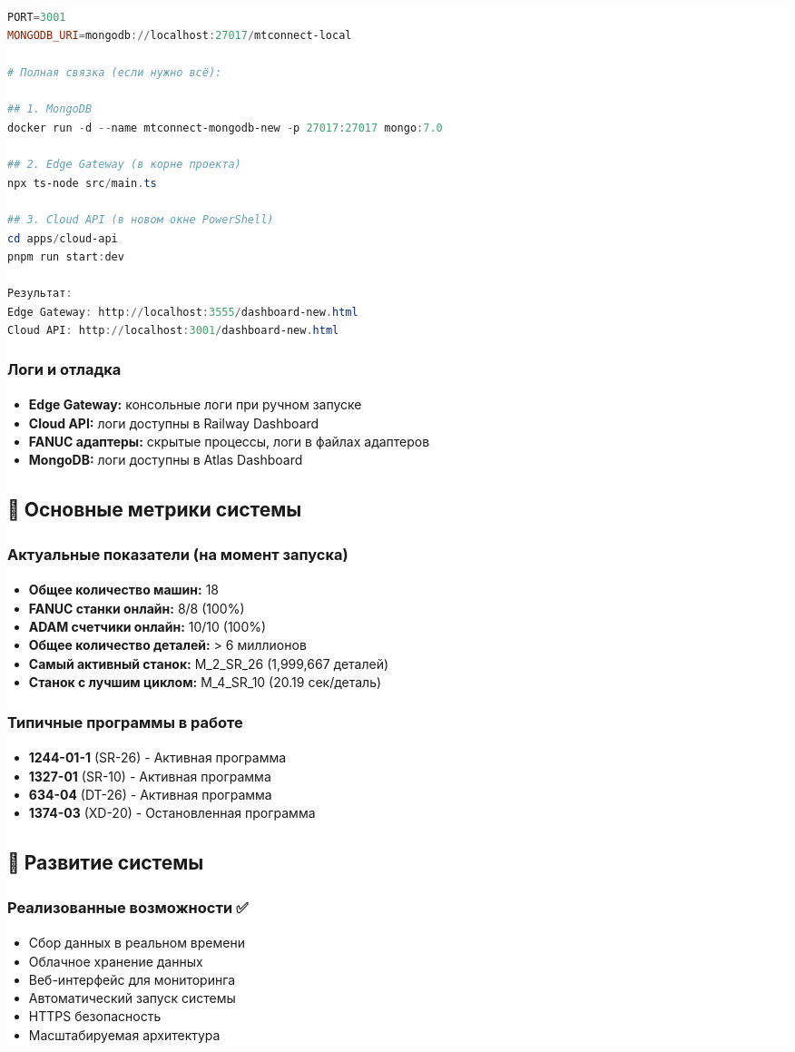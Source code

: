 ```powershell
PORT=3001
MONGODB_URI=mongodb://localhost:27017/mtconnect-local

# Полная связка (если нужно всё):

## 1. MongoDB
docker run -d --name mtconnect-mongodb-new -p 27017:27017 mongo:7.0

## 2. Edge Gateway (в корне проекта)
npx ts-node src/main.ts

## 3. Cloud API (в новом окне PowerShell)
cd apps/cloud-api
pnpm run start:dev

Результат:
Edge Gateway: http://localhost:3555/dashboard-new.html
Cloud API: http://localhost:3001/dashboard-new.html
```

### Логи и отладка
- **Edge Gateway:** консольные логи при ручном запуске
- **Cloud API:** логи доступны в Railway Dashboard
- **FANUC адаптеры:** скрытые процессы, логи в файлах адаптеров
- **MongoDB:** логи доступны в Atlas Dashboard

## 🎯 Основные метрики системы

### Актуальные показатели (на момент запуска)
- **Общее количество машин:** 18
- **FANUC станки онлайн:** 8/8 (100%)
- **ADAM счетчики онлайн:** 10/10 (100%)
- **Общее количество деталей:** > 6 миллионов
- **Самый активный станок:** M_2_SR_26 (1,999,667 деталей)
- **Станок с лучшим циклом:** M_4_SR_10 (20.19 сек/деталь)

### Типичные программы в работе
- **1244-01-1** (SR-26) - Активная программа
- **1327-01** (SR-10) - Активная программа  
- **634-04** (DT-26) - Активная программа
- **1374-03** (XD-20) - Остановленная программа

## 🚀 Развитие системы

### Реализованные возможности ✅
- Сбор данных в реальном времени
- Облачное хранение данных
- Веб-интерфейс для мониторинга
- Автоматический запуск системы
- HTTPS безопасность
- Масштабируемая архитектура
